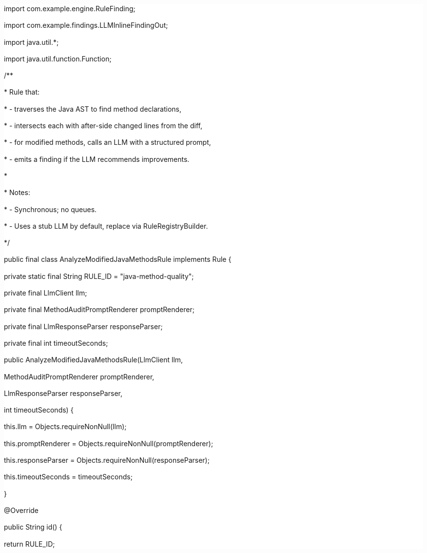 import com.example.engine.RuleFinding;

import com.example.findings.LLMInlineFindingOut;

import java.util.\*;

import java.util.function.Function;

/\*\*

\* Rule that:

\* - traverses the Java AST to find method declarations,

\* - intersects each with after-side changed lines from the diff,

\* - for modified methods, calls an LLM with a structured prompt,

\* - emits a finding if the LLM recommends improvements.

\*

\* Notes:

\* - Synchronous; no queues.

\* - Uses a stub LLM by default, replace via RuleRegistryBuilder.

\*/

public final class AnalyzeModifiedJavaMethodsRule implements Rule {

private static final String RULE_ID = \"java-method-quality\";

private final LlmClient llm;

private final MethodAuditPromptRenderer promptRenderer;

private final LlmResponseParser responseParser;

private final int timeoutSeconds;

public AnalyzeModifiedJavaMethodsRule(LlmClient llm,

MethodAuditPromptRenderer promptRenderer,

LlmResponseParser responseParser,

int timeoutSeconds) {

this.llm = Objects.requireNonNull(llm);

this.promptRenderer = Objects.requireNonNull(promptRenderer);

this.responseParser = Objects.requireNonNull(responseParser);

this.timeoutSeconds = timeoutSeconds;

}

\@Override

public String id() {

return RULE_ID;
